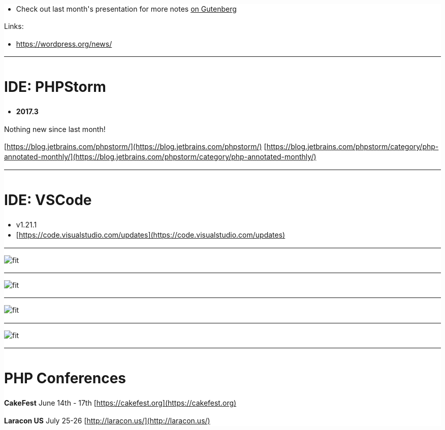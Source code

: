 * Check out last month's presentation for more notes [on Gutenberg](https://speakerdeck.com/flashadvocate/latest-in-php-february-2018-edition)

Links:

* https://wordpress.org/news/

---

# IDE: PHPStorm

* **2017.3**

Nothing new since last month!

[https://blog.jetbrains.com/phpstorm/](https://blog.jetbrains.com/phpstorm/)
[https://blog.jetbrains.com/phpstorm/category/php-annotated-monthly/](https://blog.jetbrains.com/phpstorm/category/php-annotated-monthly/)

---

# IDE: VSCode

* v1.21.1
* [https://code.visualstudio.com/updates](https://code.visualstudio.com/updates)

---

![fit](https://code.visualstudio.com/assets/updates/1_21/notifications.gif)

---

![fit](https://code.visualstudio.com/assets/updates/1_21/centeredLayout.gif)

---

![fit](https://code.visualstudio.com/assets/updates/1_21/emmet-multi-filters.gif)

---

![fit](https://code.visualstudio.com/assets/updates/1_21/terminal-split.gif)

---

# PHP Conferences

**CakeFest**
June 14th - 17th
[https://cakefest.org](https://cakefest.org)

**Laracon US**
July 25-26
[http://laracon.us/](http://laracon.us/)
